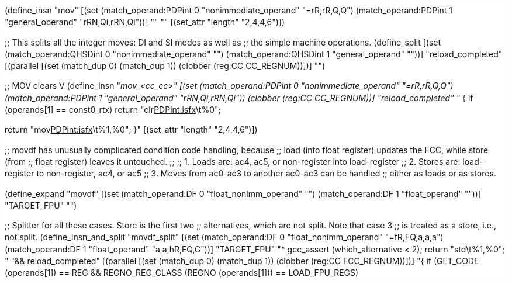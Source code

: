 (define_insn "mov<mode>"
  [(set (match_operand:PDPint 0 "nonimmediate_operand" "=rR,rR,Q,Q")
	(match_operand:PDPint 1 "general_operand" "rRN,Qi,rRN,Qi"))]
  ""
  ""
  [(set_attr "length" "2,4,4,6")])

;; This splits all the integer moves: DI and SI modes as well as
;; the simple machine operations.
(define_split 
  [(set (match_operand:QHSDint 0 "nonimmediate_operand" "")
	(match_operand:QHSDint 1 "general_operand" ""))]
  "reload_completed"
  [(parallel [(set (match_dup 0)
		   (match_dup 1))
	      (clobber (reg:CC CC_REGNUM))])]
  "")
  
;; MOV clears V
(define_insn "*mov<mode>_<cc_cc>"
  [(set (match_operand:PDPint 0 "nonimmediate_operand" "=rR,rR,Q,Q")
	(match_operand:PDPint 1 "general_operand" "rRN,Qi,rRN,Qi"))
   (clobber (reg:CC CC_REGNUM))]
  "reload_completed"
  "*
{
  if (operands[1] == const0_rtx)
    return \"clr<PDPint:isfx>\t%0\";

  return \"mov<PDPint:isfx>\t%1,%0\";
}"
  [(set_attr "length" "2,4,4,6")])

;; movdf has unusually complicated condition code handling, because
;; load (into float register) updates the FCC, while store (from
;; float register) leaves it untouched.
;;
;; 1. Loads are:  ac4, ac5, or non-register into load-register
;; 2. Stores are: load-register to non-register, ac4, or ac5
;; 3. Moves from ac0-ac3 to another ac0-ac3 can be handled
;;    either as loads or as stores.

(define_expand "movdf"
  [(set (match_operand:DF 0 "float_nonimm_operand" "")
        (match_operand:DF 1 "float_operand" ""))]
  "TARGET_FPU"
  "")

;; Splitter for all these cases.  Store is the first two
;; alternatives, which are not split.  Note that case 3
;; is treated as a store, i.e., not split.
(define_insn_and_split "movdf_split"
  [(set (match_operand:DF 0 "float_nonimm_operand" "=fR,FQ,a,a,a")
        (match_operand:DF 1 "float_operand" "a,a,hR,FQ,G"))]
  "TARGET_FPU"
  "*
  gcc_assert (which_alternative < 2);
  return \"std\t%1,%0\";
  "
  "&& reload_completed"
  [(parallel [(set (match_dup 0)
		   (match_dup 1))
	      (clobber (reg:CC FCC_REGNUM))])]
  "{
  if (GET_CODE (operands[1]) == REG && 
      REGNO_REG_CLASS (REGNO (operands[1])) == LOAD_FPU_REGS)